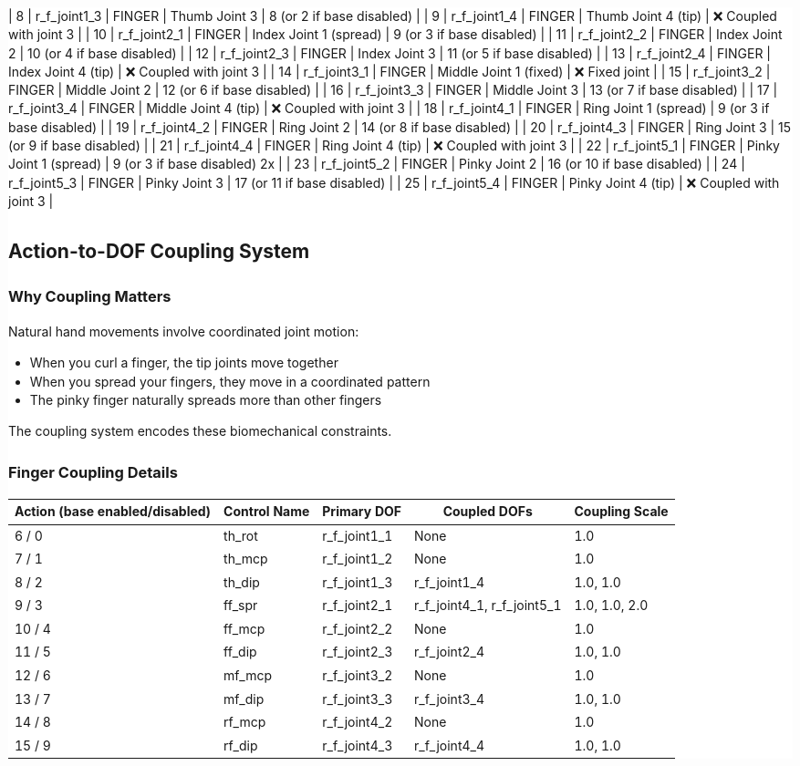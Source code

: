 | 8         | r_f_joint1_3    | FINGER | Thumb Joint 3                  | 8 (or 2 if base disabled) |
| 9         | r_f_joint1_4    | FINGER | Thumb Joint 4 (tip)            | ❌ Coupled with joint 3 |
| 10        | r_f_joint2_1    | FINGER | Index Joint 1 (spread)         | 9 (or 3 if base disabled) |
| 11        | r_f_joint2_2    | FINGER | Index Joint 2                  | 10 (or 4 if base disabled) |
| 12        | r_f_joint2_3    | FINGER | Index Joint 3                  | 11 (or 5 if base disabled) |
| 13        | r_f_joint2_4    | FINGER | Index Joint 4 (tip)            | ❌ Coupled with joint 3 |
| 14        | r_f_joint3_1    | FINGER | Middle Joint 1 (fixed)         | ❌ Fixed joint |
| 15        | r_f_joint3_2    | FINGER | Middle Joint 2                 | 12 (or 6 if base disabled) |
| 16        | r_f_joint3_3    | FINGER | Middle Joint 3                 | 13 (or 7 if base disabled) |
| 17        | r_f_joint3_4    | FINGER | Middle Joint 4 (tip)           | ❌ Coupled with joint 3 |
| 18        | r_f_joint4_1    | FINGER | Ring Joint 1 (spread)          | 9 (or 3 if base disabled) |
| 19        | r_f_joint4_2    | FINGER | Ring Joint 2                   | 14 (or 8 if base disabled) |
| 20        | r_f_joint4_3    | FINGER | Ring Joint 3                   | 15 (or 9 if base disabled) |
| 21        | r_f_joint4_4    | FINGER | Ring Joint 4 (tip)             | ❌ Coupled with joint 3 |
| 22        | r_f_joint5_1    | FINGER | Pinky Joint 1 (spread)         | 9 (or 3 if base disabled) 2x |
| 23        | r_f_joint5_2    | FINGER | Pinky Joint 2                  | 16 (or 10 if base disabled) |
| 24        | r_f_joint5_3    | FINGER | Pinky Joint 3                  | 17 (or 11 if base disabled) |
| 25        | r_f_joint5_4    | FINGER | Pinky Joint 4 (tip)            | ❌ Coupled with joint 3 |

## Action-to-DOF Coupling System

### Why Coupling Matters

Natural hand movements involve coordinated joint motion:
- When you curl a finger, the tip joints move together
- When you spread your fingers, they move in a coordinated pattern
- The pinky finger naturally spreads more than other fingers

The coupling system encodes these biomechanical constraints.

### Finger Coupling Details

| Action (base enabled/disabled) | Control Name | Primary DOF | Coupled DOFs | Coupling Scale |
|-------------------------------|--------------|-------------|--------------|----------------|
| 6 / 0  | th_rot | r_f_joint1_1 | None | 1.0 |
| 7 / 1  | th_mcp | r_f_joint1_2 | None | 1.0 |
| 8 / 2  | th_dip | r_f_joint1_3 | r_f_joint1_4 | 1.0, 1.0 |
| 9 / 3  | ff_spr | r_f_joint2_1 | r_f_joint4_1, r_f_joint5_1 | 1.0, 1.0, 2.0 |
| 10 / 4 | ff_mcp | r_f_joint2_2 | None | 1.0 |
| 11 / 5 | ff_dip | r_f_joint2_3 | r_f_joint2_4 | 1.0, 1.0 |
| 12 / 6 | mf_mcp | r_f_joint3_2 | None | 1.0 |
| 13 / 7 | mf_dip | r_f_joint3_3 | r_f_joint3_4 | 1.0, 1.0 |
| 14 / 8 | rf_mcp | r_f_joint4_2 | None | 1.0 |
| 15 / 9 | rf_dip | r_f_joint4_3 | r_f_joint4_4 | 1.0, 1.0 |